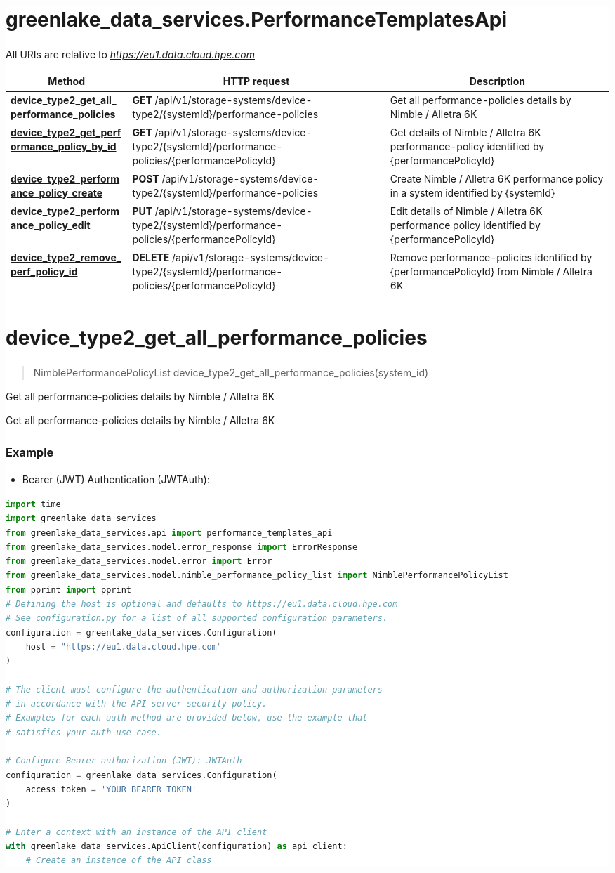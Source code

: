 # greenlake_data_services.PerformanceTemplatesApi

All URIs are relative to *https://eu1.data.cloud.hpe.com*

Method | HTTP request | Description
------------- | ------------- | -------------
[**device_type2_get_all_performance_policies**](PerformanceTemplatesApi.md#device_type2_get_all_performance_policies) | **GET** /api/v1/storage-systems/device-type2/{systemId}/performance-policies | Get all performance-policies details by Nimble / Alletra 6K
[**device_type2_get_performance_policy_by_id**](PerformanceTemplatesApi.md#device_type2_get_performance_policy_by_id) | **GET** /api/v1/storage-systems/device-type2/{systemId}/performance-policies/{performancePolicyId} | Get details of Nimble / Alletra 6K performance-policy identified by {performancePolicyId}
[**device_type2_performance_policy_create**](PerformanceTemplatesApi.md#device_type2_performance_policy_create) | **POST** /api/v1/storage-systems/device-type2/{systemId}/performance-policies | Create Nimble / Alletra 6K performance policy in a system identified by {systemId}
[**device_type2_performance_policy_edit**](PerformanceTemplatesApi.md#device_type2_performance_policy_edit) | **PUT** /api/v1/storage-systems/device-type2/{systemId}/performance-policies/{performancePolicyId} | Edit details of Nimble / Alletra 6K performance policy identified by {performancePolicyId}
[**device_type2_remove_perf_policy_id**](PerformanceTemplatesApi.md#device_type2_remove_perf_policy_id) | **DELETE** /api/v1/storage-systems/device-type2/{systemId}/performance-policies/{performancePolicyId} | Remove performance-policies identified by {performancePolicyId} from Nimble / Alletra 6K


# **device_type2_get_all_performance_policies**
> NimblePerformancePolicyList device_type2_get_all_performance_policies(system_id)

Get all performance-policies details by Nimble / Alletra 6K

Get all performance-policies details by Nimble / Alletra 6K

### Example

* Bearer (JWT) Authentication (JWTAuth):

```python
import time
import greenlake_data_services
from greenlake_data_services.api import performance_templates_api
from greenlake_data_services.model.error_response import ErrorResponse
from greenlake_data_services.model.error import Error
from greenlake_data_services.model.nimble_performance_policy_list import NimblePerformancePolicyList
from pprint import pprint
# Defining the host is optional and defaults to https://eu1.data.cloud.hpe.com
# See configuration.py for a list of all supported configuration parameters.
configuration = greenlake_data_services.Configuration(
    host = "https://eu1.data.cloud.hpe.com"
)

# The client must configure the authentication and authorization parameters
# in accordance with the API server security policy.
# Examples for each auth method are provided below, use the example that
# satisfies your auth use case.

# Configure Bearer authorization (JWT): JWTAuth
configuration = greenlake_data_services.Configuration(
    access_token = 'YOUR_BEARER_TOKEN'
)

# Enter a context with an instance of the API client
with greenlake_data_services.ApiClient(configuration) as api_client:
    # Create an instance of the API class
```